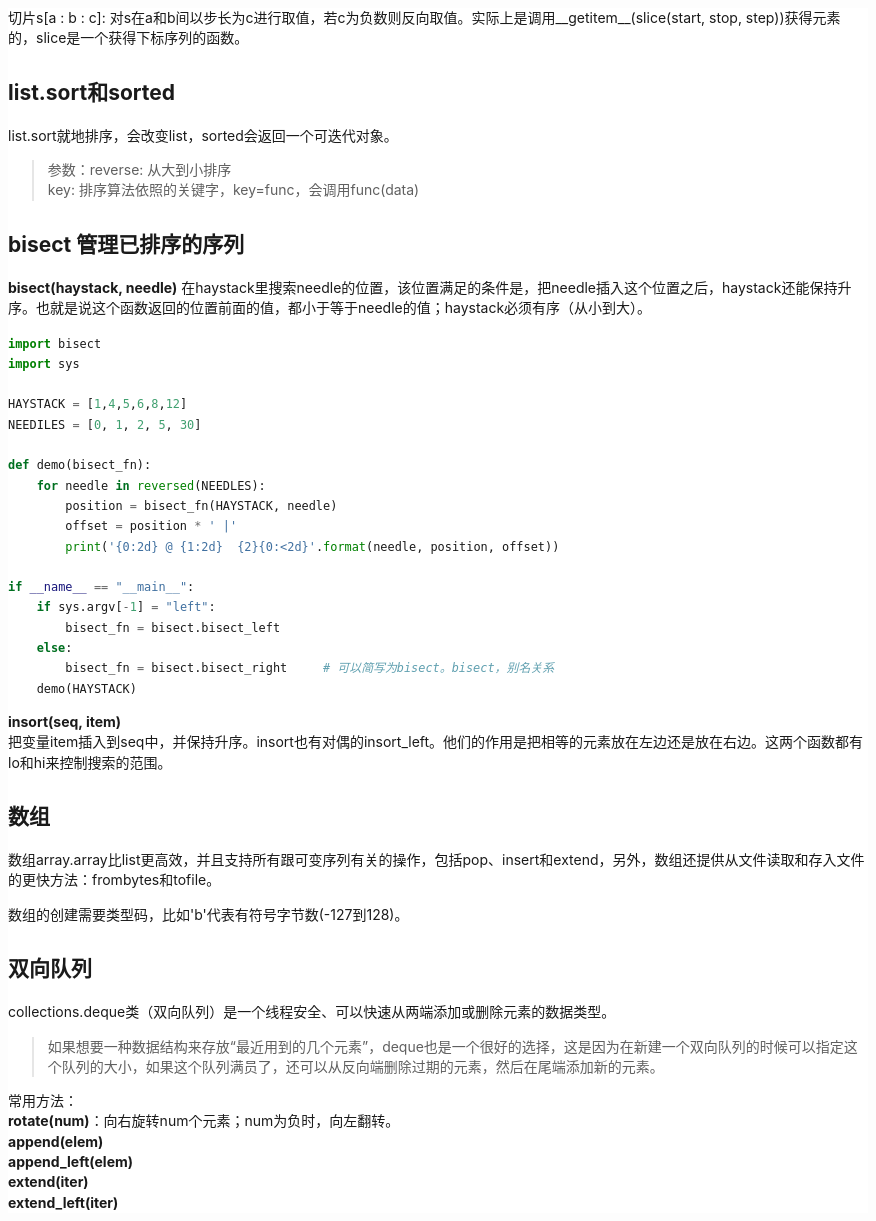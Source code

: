 切片s[a : b : c]: 对s在a和b间以步长为c进行取值，若c为负数则反向取值。实际上是调用\_\_getitem\_\_(slice(start, stop, step))获得元素的，slice是一个获得下标序列的函数。  

## list.sort和sorted  
list.sort就地排序，会改变list，sorted会返回一个可迭代对象。
> 参数：reverse: 从大到小排序  
> key: 排序算法依照的关键字，key=func，会调用func(data)

## bisect 管理已排序的序列  
**bisect(haystack, needle)** 
在haystack里搜索needle的位置，该位置满足的条件是，把needle插入这个位置之后，haystack还能保持升序。也就是说这个函数返回的位置前面的值，都小于等于needle的值；haystack必须有序（从小到大）。

```python
import bisect
import sys

HAYSTACK = [1,4,5,6,8,12]
NEEDILES = [0, 1, 2, 5, 30]

def demo(bisect_fn):
    for needle in reversed(NEEDLES):
        position = bisect_fn(HAYSTACK, needle)
        offset = position * ' |'
        print('{0:2d} @ {1:2d}  {2}{0:<2d}'.format(needle, position, offset))

if __name__ == "__main__":
    if sys.argv[-1] = "left":
        bisect_fn = bisect.bisect_left
    else:
        bisect_fn = bisect.bisect_right     # 可以简写为bisect。bisect，别名关系
    demo(HAYSTACK)
```  

**insort(seq, item)**  
把变量item插入到seq中，并保持升序。insort也有对偶的insort_left。他们的作用是把相等的元素放在左边还是放在右边。这两个函数都有lo和hi来控制搜索的范围。  

## 数组  
数组array.array比list更高效，并且支持所有跟可变序列有关的操作，包括pop、insert和extend，另外，数组还提供从文件读取和存入文件的更快方法：frombytes和tofile。  

数组的创建需要类型码，比如'b'代表有符号字节数(-127到128)。  

## 双向队列  
collections.deque类（双向队列）是一个线程安全、可以快速从两端添加或删除元素的数据类型。
> 如果想要一种数据结构来存放“最近用到的几个元素”，deque也是一个很好的选择，这是因为在新建一个双向队列的时候可以指定这个队列的大小，如果这个队列满员了，还可以从反向端删除过期的元素，然后在尾端添加新的元素。  

常用方法：  
**rotate(num)**：向右旋转num个元素；num为负时，向左翻转。  
**append(elem)**  
**append_left(elem)**  
**extend(iter)**  
**extend_left(iter)**  
